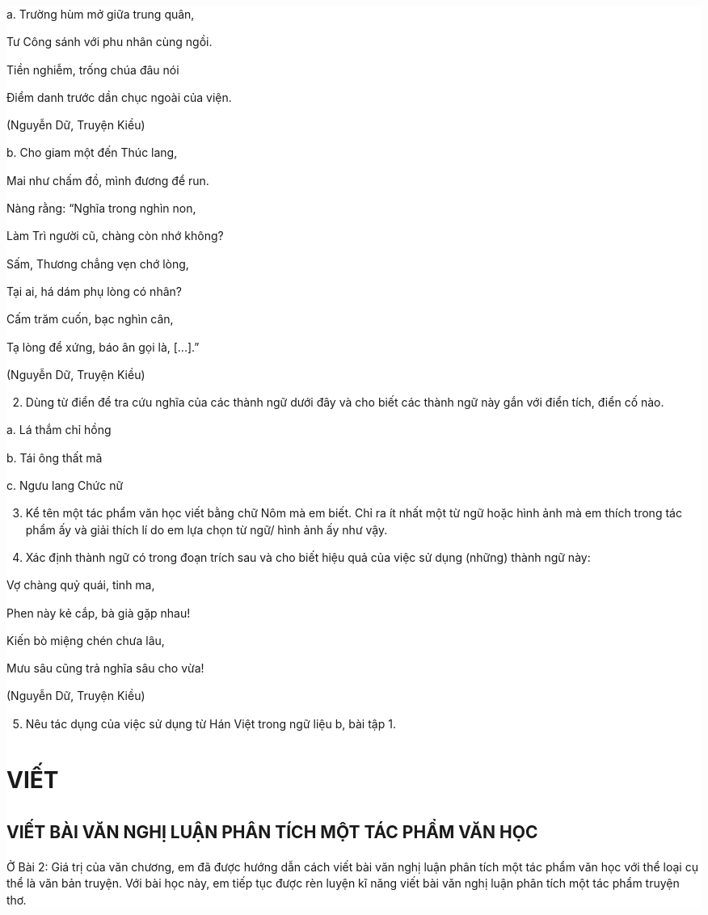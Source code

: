 a. Trường hùm mở giữa trung quân,

Tư Công sánh với phu nhân cùng ngồi.

Tiền nghiễm, trống chúa đâu nói

Điểm danh trước dần chục ngoài của viện.

(Nguyễn Dữ, Truyện Kiều)

b. Cho giam một đến Thúc lang,

Mai như chấm đồ, mình đương để run.

Nàng rằng: “Nghĩa trong nghìn non,

Làm Trì người cũ, chàng còn nhớ không?

Sấm, Thương chẳng vẹn chớ lòng,

Tại ai, há dám phụ lòng có nhân?

Cấm trăm cuốn, bạc nghìn cân,

Tạ lòng để xứng, báo ân gọi là, [...].”

(Nguyễn Dữ, Truyện Kiều)

2. Dùng từ điển để tra cứu nghĩa của các thành ngữ dưới đây và cho biết các thành ngữ này gắn với điển tích, điển cố nào.

a. Lá thắm chỉ hồng

b. Tái ông thất mã

c. Ngưu lang Chức nữ

3. Kể tên một tác phẩm văn học viết bằng chữ Nôm mà em biết. Chỉ ra ít nhất một từ ngữ hoặc hình ảnh mà em thích trong tác phẩm ấy và giải thích lí do em lựa chọn từ ngữ/ hình ảnh ấy như vậy.

4. Xác định thành ngữ có trong đoạn trích sau và cho biết hiệu quả của việc sử dụng (những) thành ngữ này:

Vợ chàng quỷ quái, tinh ma,

Phen này kẻ cắp, bà già gặp nhau!

Kiến bò miệng chén chưa lâu,

Mưu sâu cũng trả nghĩa sâu cho vừa!

(Nguyễn Dữ, Truyện Kiều)

5. Nêu tác dụng của việc sử dụng từ Hán Việt trong ngữ liệu b, bài tập 1.

# VIẾT

## VIẾT BÀI VĂN NGHỊ LUẬN PHÂN TÍCH MỘT TÁC PHẨM VĂN HỌC

Ở Bài 2: Giá trị của văn chương, em đã được hướng dẫn cách viết bài văn nghị luận phân tích một tác phẩm văn học với thể loại cụ thể là văn bản truyện. Với bài học này, em tiếp tục được rèn luyện kĩ năng viết bài văn nghị luận phân tích một tác phẩm truyện thơ.
